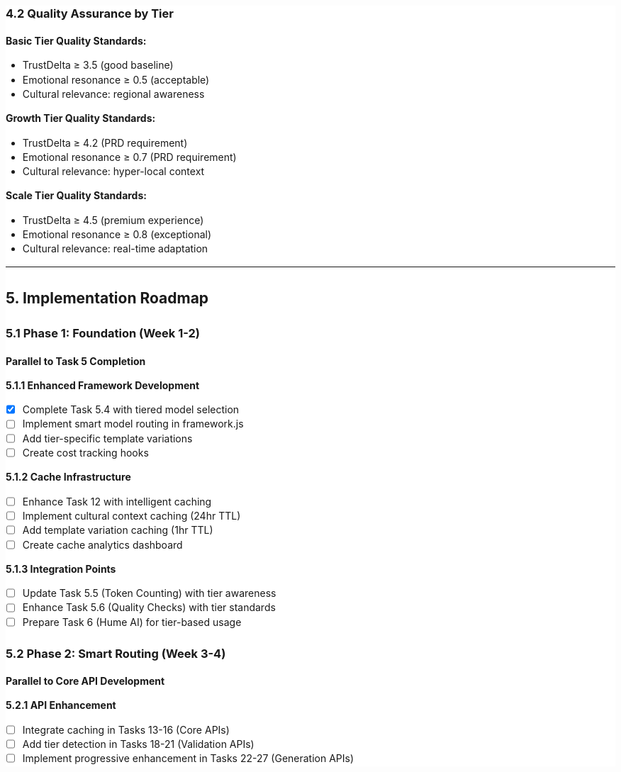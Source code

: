 ### 4.2 Quality Assurance by Tier

**Basic Tier Quality Standards:**

- TrustDelta ≥ 3.5 (good baseline)
- Emotional resonance ≥ 0.5 (acceptable)
- Cultural relevance: regional awareness

**Growth Tier Quality Standards:**

- TrustDelta ≥ 4.2 (PRD requirement)
- Emotional resonance ≥ 0.7 (PRD requirement)
- Cultural relevance: hyper-local context

**Scale Tier Quality Standards:**

- TrustDelta ≥ 4.5 (premium experience)
- Emotional resonance ≥ 0.8 (exceptional)
- Cultural relevance: real-time adaptation

---

## 5. Implementation Roadmap

### 5.1 Phase 1: Foundation (Week 1-2)

**Parallel to Task 5 Completion**

**5.1.1 Enhanced Framework Development**

- [x] Complete Task 5.4 with tiered model selection
- [ ] Implement smart model routing in framework.js
- [ ] Add tier-specific template variations
- [ ] Create cost tracking hooks

**5.1.2 Cache Infrastructure**

- [ ] Enhance Task 12 with intelligent caching
- [ ] Implement cultural context caching (24hr TTL)
- [ ] Add template variation caching (1hr TTL)
- [ ] Create cache analytics dashboard

**5.1.3 Integration Points**

- [ ] Update Task 5.5 (Token Counting) with tier awareness
- [ ] Enhance Task 5.6 (Quality Checks) with tier standards
- [ ] Prepare Task 6 (Hume AI) for tier-based usage

### 5.2 Phase 2: Smart Routing (Week 3-4)

**Parallel to Core API Development**

**5.2.1 API Enhancement**

- [ ] Integrate caching in Tasks 13-16 (Core APIs)
- [ ] Add tier detection in Tasks 18-21 (Validation APIs)
- [ ] Implement progressive enhancement in Tasks 22-27 (Generation APIs)
